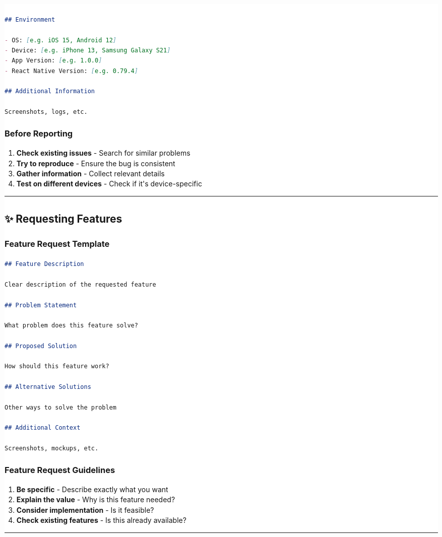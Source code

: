 ```markdown

## Environment

- OS: [e.g. iOS 15, Android 12]
- Device: [e.g. iPhone 13, Samsung Galaxy S21]
- App Version: [e.g. 1.0.0]
- React Native Version: [e.g. 0.79.4]

## Additional Information

Screenshots, logs, etc.
```

### Before Reporting

1. **Check existing issues** - Search for similar problems
2. **Try to reproduce** - Ensure the bug is consistent
3. **Gather information** - Collect relevant details
4. **Test on different devices** - Check if it's device-specific

---

## ✨ Requesting Features

### Feature Request Template

```markdown
## Feature Description

Clear description of the requested feature

## Problem Statement

What problem does this feature solve?

## Proposed Solution

How should this feature work?

## Alternative Solutions

Other ways to solve the problem

## Additional Context

Screenshots, mockups, etc.
```

### Feature Request Guidelines

1. **Be specific** - Describe exactly what you want
2. **Explain the value** - Why is this feature needed?
3. **Consider implementation** - Is it feasible?
4. **Check existing features** - Is this already available?

---